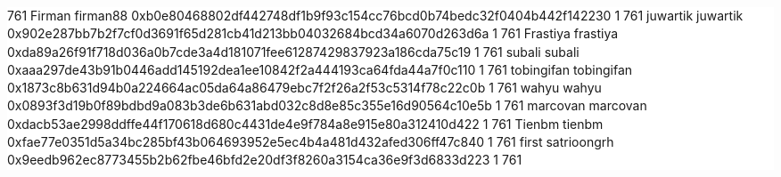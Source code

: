 <td>761</td>
</tr>
<tr>
<td>Firman</td>
<td>firman88</td>
<td>0xb0e80468802df442748df1b9f93c154cc76bcd0b74bedc32f0404b442f142230</td>
<td>1</td>
<td>761</td>
</tr>
<tr>
<td>juwartik</td>
<td>juwartik</td>
<td>0x902e287bb7b2f7cf0d3691f65d281cb41d213bb04032684bcd34a6070d263d6a</td>
<td>1</td>
<td>761</td>
</tr>
<tr>
<td>Frastiya</td>
<td>frastiya</td>
<td>0xda89a26f91f718d036a0b7cde3a4d181071fee61287429837923a186cda75c19</td>
<td>1</td>
<td>761</td>
</tr>
<tr>
<td>subali</td>
<td>subali</td>
<td>0xaaa297de43b91b0446add145192dea1ee10842f2a444193ca64fda44a7f0c110</td>
<td>1</td>
<td>761</td>
</tr>
<tr>
<td>tobingifan</td>
<td>tobingifan</td>
<td>0x1873c8b631d94b0a224664ac05da64a86479ebc7f2f26a2f53c5314f78c22c0b</td>
<td>1</td>
<td>761</td>
</tr>
<tr>
<td>wahyu</td>
<td>wahyu</td>
<td>0x0893f3d19b0f89bdbd9a083b3de6b631abd032c8d8e85c355e16d90564c10e5b</td>
<td>1</td>
<td>761</td>
</tr>
<tr>
<td>marcovan</td>
<td>marcovan</td>
<td>0xdacb53ae2998ddffe44f170618d680c4431de4e9f784a8e915e80a312410d422</td>
<td>1</td>
<td>761</td>
</tr>
<tr>
<td>Tienbm</td>
<td>tienbm</td>
<td>0xfae77e0351d5a34bc285bf43b064693952e5ec4b4a481d432afed306ff47c840</td>
<td>1</td>
<td>761</td>
</tr>
<tr>
<td>first</td>
<td>satrioongrh</td>
<td>0x9eedb962ec8773455b2b62fbe46bfd2e20df3f8260a3154ca36e9f3d6833d223</td>
<td>1</td>
<td>761</td>